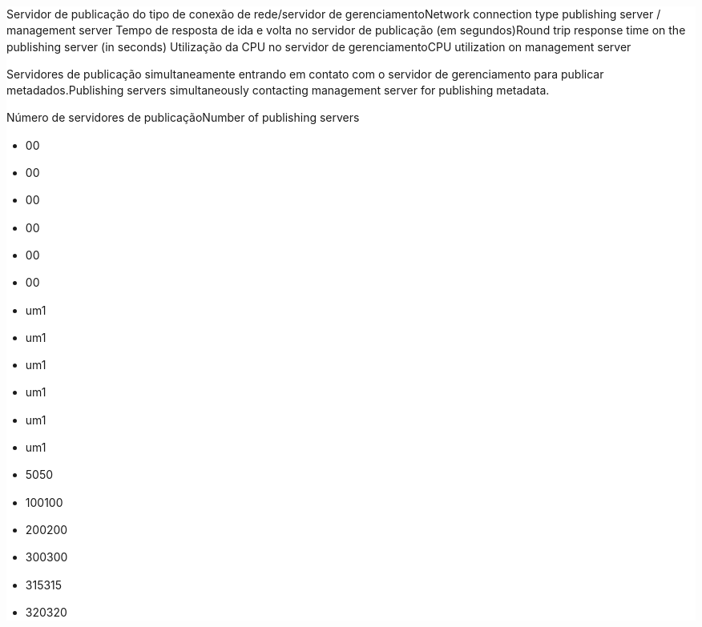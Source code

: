 <th align="left"><span data-ttu-id="fa3b8-185">Servidor de publicação do tipo de conexão de rede/servidor de gerenciamento</span><span class="sxs-lookup"><span data-stu-id="fa3b8-185">Network connection type publishing server / management server</span></span></th>
<th align="left"><span data-ttu-id="fa3b8-186">Tempo de resposta de ida e volta no servidor de publicação (em segundos)</span><span class="sxs-lookup"><span data-stu-id="fa3b8-186">Round trip response time on the publishing server (in seconds)</span></span></th>
<th align="left"><span data-ttu-id="fa3b8-187">Utilização da CPU no servidor de gerenciamento</span><span class="sxs-lookup"><span data-stu-id="fa3b8-187">CPU utilization on management server</span></span></th>
</tr>
</thead>
<tbody>
<tr class="odd">
<td align="left"><p><span data-ttu-id="fa3b8-188">Servidores de publicação simultaneamente entrando em contato com o servidor de gerenciamento para publicar metadados.</span><span class="sxs-lookup"><span data-stu-id="fa3b8-188">Publishing servers simultaneously contacting management server for publishing metadata.</span></span></p></td>
<td align="left"><p><span data-ttu-id="fa3b8-189">Número de servidores de publicação</span><span class="sxs-lookup"><span data-stu-id="fa3b8-189">Number of publishing servers</span></span></p></td>
<td align="left"><p></p>
<ul>
<li><p><span data-ttu-id="fa3b8-190">0</span><span class="sxs-lookup"><span data-stu-id="fa3b8-190">0</span></span></p></li>
<li><p><span data-ttu-id="fa3b8-191">0</span><span class="sxs-lookup"><span data-stu-id="fa3b8-191">0</span></span></p></li>
<li><p><span data-ttu-id="fa3b8-192">0</span><span class="sxs-lookup"><span data-stu-id="fa3b8-192">0</span></span></p></li>
<li><p><span data-ttu-id="fa3b8-193">0</span><span class="sxs-lookup"><span data-stu-id="fa3b8-193">0</span></span></p></li>
<li><p><span data-ttu-id="fa3b8-194">0</span><span class="sxs-lookup"><span data-stu-id="fa3b8-194">0</span></span></p></li>
<li><p><span data-ttu-id="fa3b8-195">0</span><span class="sxs-lookup"><span data-stu-id="fa3b8-195">0</span></span></p></li>
</ul></td>
<td align="left"><p></p>
<ul>
<li><p><span data-ttu-id="fa3b8-196">um</span><span class="sxs-lookup"><span data-stu-id="fa3b8-196">1</span></span></p></li>
<li><p><span data-ttu-id="fa3b8-197">um</span><span class="sxs-lookup"><span data-stu-id="fa3b8-197">1</span></span></p></li>
<li><p><span data-ttu-id="fa3b8-198">um</span><span class="sxs-lookup"><span data-stu-id="fa3b8-198">1</span></span></p></li>
<li><p><span data-ttu-id="fa3b8-199">um</span><span class="sxs-lookup"><span data-stu-id="fa3b8-199">1</span></span></p></li>
<li><p><span data-ttu-id="fa3b8-200">um</span><span class="sxs-lookup"><span data-stu-id="fa3b8-200">1</span></span></p></li>
<li><p><span data-ttu-id="fa3b8-201">um</span><span class="sxs-lookup"><span data-stu-id="fa3b8-201">1</span></span></p></li>
</ul></td>
<td align="left"><p></p>
<ul>
<li><p><span data-ttu-id="fa3b8-202">50</span><span class="sxs-lookup"><span data-stu-id="fa3b8-202">50</span></span></p></li>
<li><p><span data-ttu-id="fa3b8-203">100</span><span class="sxs-lookup"><span data-stu-id="fa3b8-203">100</span></span></p></li>
<li><p><span data-ttu-id="fa3b8-204">200</span><span class="sxs-lookup"><span data-stu-id="fa3b8-204">200</span></span></p></li>
<li><p><span data-ttu-id="fa3b8-205">300</span><span class="sxs-lookup"><span data-stu-id="fa3b8-205">300</span></span></p></li>
<li><p><span data-ttu-id="fa3b8-206">315</span><span class="sxs-lookup"><span data-stu-id="fa3b8-206">315</span></span></p></li>
<li><p><span data-ttu-id="fa3b8-207">320</span><span class="sxs-lookup"><span data-stu-id="fa3b8-207">320</span></span></p></li>
</ul></td>